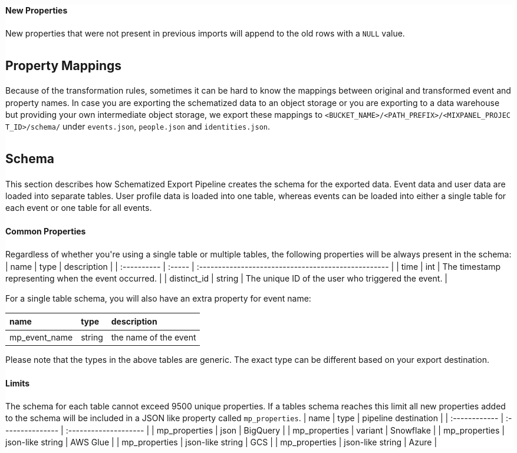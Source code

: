 #### New Properties
New properties that were not present in previous imports will append to the old rows with a `NULL` value.

## Property Mappings
Because of the transformation rules, sometimes it can be hard to know the mappings between original and transformed event and property names. In case you are exporting the schematized data to an object storage or you are exporting to a data warehouse but providing your own intermediate object storage, we export these mappings to ``<BUCKET_NAME>/<PATH_PREFIX>/<MIXPANEL_PROJECT_ID>/schema/`` under `events.json`, `people.json` and `identities.json`.

## Schema
This section describes how Schematized Export Pipeline creates the schema for the exported data. Event data and user data are loaded into separate tables. User profile data is loaded into one table, whereas events can be loaded into either a single table for each event or one table for all events.

#### Common Properties

Regardless of whether you're using a single table or multiple tables, the following properties will be always present in the schema:
| name        | type   | description                                         |
| :---------- | :----- | :-------------------------------------------------- |
| time        | int    | The timestamp representing when the event occurred. |
| distinct_id | string | The unique ID of the user who triggered the event.  |

For a single table schema, you will also have an extra property for event name:

| name          | type   | description           |
| :------------ | :----- | :-------------------- |
| mp_event_name | string | the name of the event |

Please note that the types in the above tables are generic. The exact type can be different based on your export destination.

#### Limits
The schema for each table cannot exceed 9500 unique properties. If a tables schema reaches this limit all new properties added to the schema will be included in a JSON like property called `mp_properties`.
| name          | type             | pipeline destination  |
| :------------ | :--------------- | :-------------------- |
| mp_properties | json             | BigQuery              |
| mp_properties | variant          | Snowflake             |
| mp_properties | json-like string | AWS Glue              |
| mp_properties | json-like string | GCS                   |
| mp_properties | json-like string | Azure                 |
